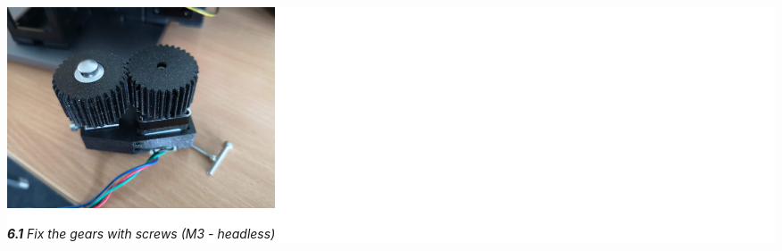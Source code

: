 <a> <img src="./IMAGES/MicronStage_14.jpg" width="300"></a>
</p>

***6.1*** *Fix the gears with screws (M3 - headless)*
<p align="center">